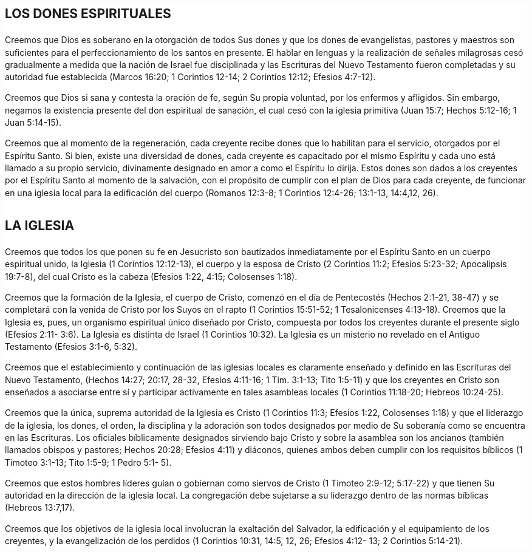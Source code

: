 ## LOS DONES ESPIRITUALES
  
 Creemos que Dios es soberano en la otorgación de todos Sus dones y que los dones de evangelistas, pastores y maestros son suficientes para el perfeccionamiento de los santos en presente. El hablar en lenguas y la realización de señales milagrosas cesó gradualmente a medida que la nación de Israel fue disciplinada y las Escrituras del Nuevo Testamento fueron completadas y su autoridad fue establecida (Marcos 16:20; 1 Corintios 12-14; 2 Corintios 12:12; Efesios 4:7-12).

Creemos que Dios si sana y contesta la oración de fe, según Su propia voluntad, por los enfermos y afligidos. Sin embargo, negamos la existencia presente del don espiritual de sanación, el cual cesó con la iglesia primitiva (Juan 15:7; Hechos 5:12-16; 1 Juan 5:14-15).

Creemos que al momento de la regeneración, cada creyente recibe dones que lo habilitan para el servicio, otorgados por el Espíritu Santo. Si bien, existe una diversidad de dones, cada creyente es capacitado por el mismo Espíritu y cada uno está llamado a su propio servicio, divinamente designado en amor a como el Espíritu lo dirija. Estos dones son dados a los creyentes por el Espíritu Santo al momento de la salvación, con el propósito de cumplir con el plan de Dios para cada creyente, de funcionar en una iglesia local para la edificación del cuerpo (Romanos 12:3-8; 1 Corintios 12:4-26; 13:1-13, 14:4,12, 26).

## LA IGLESIA

Creemos que todos los que ponen su fe en Jesucristo son bautizados inmediatamente por el Espíritu Santo en un cuerpo espiritual unido, la Iglesia (1 Corintios 12:12-13), el cuerpo y la esposa de Cristo (2 Corintios 11:2; Efesios 5:23-32; Apocalipsis 19:7-8), del cual Cristo es la cabeza (Efesios 1:22, 4:15; Colosenses 1:18). 

Creemos que la formación de la Iglesia, el cuerpo de Cristo, comenzó en el día de Pentecostés (Hechos 2:1-21, 38-47) y se completará con la venida de Cristo por los Suyos en el rapto (1 Corintios 15:51-52; 1 Tesalonicenses 4:13-18). Creemos que la Iglesia es, pues, un organismo espiritual único diseñado por Cristo, compuesta por todos los creyentes durante el presente siglo (Efesios 2:11- 3:6). La Iglesia es distinta de Israel (1 Corintios 10:32). La Iglesia es un misterio no revelado en el Antiguo Testamento (Efesios 3:1-6, 5:32).

Creemos que el establecimiento y continuación de las iglesias locales es claramente enseñado y definido en las Escrituras del Nuevo Testamento, (Hechos 14:27; 20:17, 28-32, Efesios 4:11-16; 1 Tim. 3:1-13; Tito 1:5-11) y que los creyentes en Cristo son enseñados a asociarse entre sí y participar activamente en tales asambleas locales (1 Corintios 11:18-20; Hebreos 10:24-25).

Creemos que la única, suprema autoridad de la Iglesia es Cristo (1 Corintios 11:3; Efesios 1:22, Colosenses 1:18) y que el liderazgo de la iglesia, los dones, el orden, la disciplina y la adoración son todos designados por medio de Su soberanía como se encuentra en las Escrituras. Los oficiales bíblicamente designados sirviendo bajo Cristo y sobre la asamblea son los ancianos (también llamados obispos y pastores; Hechos 20:28; Efesios 4:11) y diáconos, quienes ambos deben cumplir con los requisitos bíblicos (1 Timoteo 3:1-13; Tito 1:5-9; 1 Pedro 5:1- 5). 

Creemos que estos hombres líderes guían o gobiernan como siervos de Cristo (1 Timoteo 2:9-12; 5:17-22) y que tienen Su autoridad en la dirección de la iglesia local. La congregación debe sujetarse a su liderazgo dentro de las normas bíblicas (Hebreos 13:7,17).

Creemos que los objetivos de la iglesia local involucran la exaltación del Salvador, la edificación y el equipamiento de los creyentes, y la evangelización de los perdidos (1 Corintios 10:31, 14:5, 12, 26; Efesios 4:12- 13; 2 Corintios 5:14-21).
 